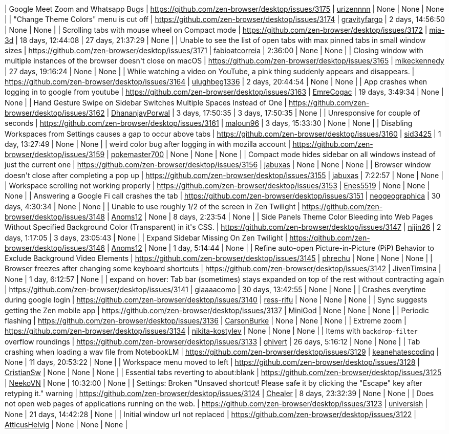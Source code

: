 | Google Meet Zoom and Whatsapp Bugs | https://github.com/zen-browser/desktop/issues/3175 | [urizennnn](https://github.com/urizennnn) | None | None | None |
| "Change Theme Colors" menu is cut off | https://github.com/zen-browser/desktop/issues/3174 | [gravityfargo](https://github.com/gravityfargo) | 2 days, 14:56:50 | None | None |
| Scrolling tabs with mouse wheel on Compact mode | https://github.com/zen-browser/desktop/issues/3172 | [mia-3d](https://github.com/mia-3d) | 18 days, 12:44:08 | 27 days, 21:37:29 | None |
| Unable to see the list of open tabs with max pinned tabs in small window sizes | https://github.com/zen-browser/desktop/issues/3171 | [fabioatcorreia](https://github.com/fabioatcorreia) | 2:36:00 | None | None |
| Closing window with multiple instances of the browser doesn't close on macOS | https://github.com/zen-browser/desktop/issues/3165 | [mikeckennedy](https://github.com/mikeckennedy) | 27 days, 19:16:24 | None | None |
| While watching a video on YouTube, a pink thing suddenly appears and disappears. | https://github.com/zen-browser/desktop/issues/3164 | [ulughbeg1336](https://github.com/ulughbeg1336) | 2 days, 20:44:54 | None | None |
| App crashes when logging in to google from youtube | https://github.com/zen-browser/desktop/issues/3163 | [EmreCogac](https://github.com/EmreCogac) | 19 days, 3:49:34 | None | None |
| Hand Gesture Swipe on Sidebar Switches Multiple Spaces Instead of One | https://github.com/zen-browser/desktop/issues/3162 | [DhananjayPorwal](https://github.com/DhananjayPorwal) | 3 days, 17:50:35 | 3 days, 17:50:35 | None |
| Unresponsive for couple of seconds | https://github.com/zen-browser/desktop/issues/3161 | [maloun96](https://github.com/maloun96) | 3 days, 15:33:30 | None | None |
| Disabling Workspaces from Settings causes a gap to occur above tabs | https://github.com/zen-browser/desktop/issues/3160 | [sid3425](https://github.com/sid3425) | 1 day, 13:27:49 | None | None |
| weird color bug after logging in with mozilla account | https://github.com/zen-browser/desktop/issues/3159 | [pokemaster700](https://github.com/pokemaster700) | None | None | None |
| Compact mode hides sidebar on all windows instead of just the current one | https://github.com/zen-browser/desktop/issues/3156 | [jabuxas](https://github.com/jabuxas) | None | None | None |
| Browser window doesn't close after completing a pop up | https://github.com/zen-browser/desktop/issues/3155 | [jabuxas](https://github.com/jabuxas) | 7:22:57 | None | None |
| Workspace scrolling not working properly | https://github.com/zen-browser/desktop/issues/3153 | [Enes5519](https://github.com/Enes5519) | None | None | None |
| Answering a Google Fi call crashes the tab | https://github.com/zen-browser/desktop/issues/3151 | [neogeographica](https://github.com/neogeographica) | 30 days, 4:30:34 | None | None |
| Unable to use roughly 1/2 of the screen in Zen Twilight | https://github.com/zen-browser/desktop/issues/3148 | [Anoms12](https://github.com/Anoms12) | None | 8 days, 2:23:54 | None |
| Side Panels Theme Color Bleeding into Web Pages Without Specified Background Color (Transparent) in it's CSS. | https://github.com/zen-browser/desktop/issues/3147 | [nijin26](https://github.com/nijin26) | 2 days, 1:17:05 | 3 days, 23:05:43 | None |
| Expand Sidebar Missing On Zen Twilight | https://github.com/zen-browser/desktop/issues/3146 | [Anoms12](https://github.com/Anoms12) | None | 1 day, 5:14:44 | None |
| Refine auto-open Picture-in-Picture (PiP) Behavior to Exclude Background Video Elements | https://github.com/zen-browser/desktop/issues/3145 | [phrechu](https://github.com/phrechu) | None | None | None |
| Browser freezes after changing some keyboard shortcuts | https://github.com/zen-browser/desktop/issues/3142 | [JivenTimsina](https://github.com/JivenTimsina) | None | 1 day, 6:12:57 | None |
| expand on hover: Tab bar (sometimes) stays expanded on top of the rest without contracting again | https://github.com/zen-browser/desktop/issues/3141 | [giaaaacomo](https://github.com/giaaaacomo) | 30 days, 13:42:55 | None | None |
| Crashes everytime during google login | https://github.com/zen-browser/desktop/issues/3140 | [ress-rifu](https://github.com/ress-rifu) | None | None | None |
| Sync suggests getting the Zen mobile app | https://github.com/zen-browser/desktop/issues/3137 | [MiniGod](https://github.com/MiniGod) | None | None | None |
| Periodic flashing | https://github.com/zen-browser/desktop/issues/3136 | [CarsonBurke](https://github.com/CarsonBurke) | None | None | None |
| Extreme zoom | https://github.com/zen-browser/desktop/issues/3134 | [nikita-kostylev](https://github.com/nikita-kostylev) | None | None | None |
| Items with `backdrop-filter` overflow roundings | https://github.com/zen-browser/desktop/issues/3133 | [ghivert](https://github.com/ghivert) | 26 days, 5:16:12 | None | None |
| Tab crashing when loading a wav file from NotebookLM | https://github.com/zen-browser/desktop/issues/3129 | [keanehatescoding](https://github.com/keanehatescoding) | None | 11 days, 20:53:22 | None |
| Workspace menu moved to left | https://github.com/zen-browser/desktop/issues/3128 | [CristianSw](https://github.com/CristianSw) | None | None | None |
| Essential tabs reverting to about:blank | https://github.com/zen-browser/desktop/issues/3125 | [NeekoVN](https://github.com/NeekoVN) | None | 10:32:00 | None |
| Settings: Broken "Unsaved shortcut! Please safe it by clicking the "Escape" key after retyping it." warning | https://github.com/zen-browser/desktop/issues/3124 | [Chealer](https://github.com/Chealer) | 8 days, 23:32:39 | None | None |
| Does not open web pages of applications running on the web. | https://github.com/zen-browser/desktop/issues/3123 | [universish](https://github.com/universish) | None | 21 days, 14:42:28 | None |
| Initial window url not replaced | https://github.com/zen-browser/desktop/issues/3122 | [AtticusHelvig](https://github.com/AtticusHelvig) | None | None | None |